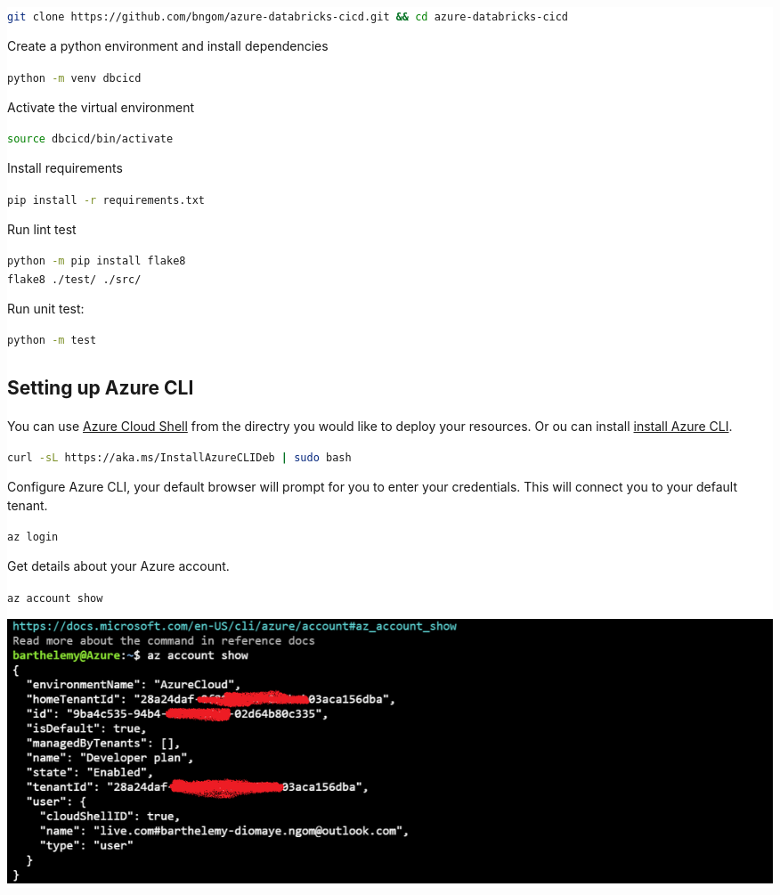 ```sh
git clone https://github.com/bngom/azure-databricks-cicd.git && cd azure-databricks-cicd
```

Create a python environment and install dependencies

```sh
python -m venv dbcicd
```

Activate the virtual environment

```sh
source dbcicd/bin/activate
```

Install requirements

```sh
pip install -r requirements.txt
```

Run lint test

```sh
python -m pip install flake8
flake8 ./test/ ./src/
```

Run unit test:

```sh
python -m test
```

## Setting up Azure CLI

You can use [Azure Cloud Shell](https://azure.microsoft.com/en-us/features/cloud-shell/) from the directry you would like to deploy your resources. Or ou can install [install Azure CLI](https://docs.microsoft.com/fr-fr/cli/azure/install-azure-cli-linux?pivots=apt).

```sh
curl -sL https://aka.ms/InstallAzureCLIDeb | sudo bash
```

Configure Azure CLI, your default browser will prompt for you to enter your credentials. This will connect you to your default tenant.

```sh
az login
```

Get details about your Azure account.

```sh
az account show
```

![](./assets/account-info.png)